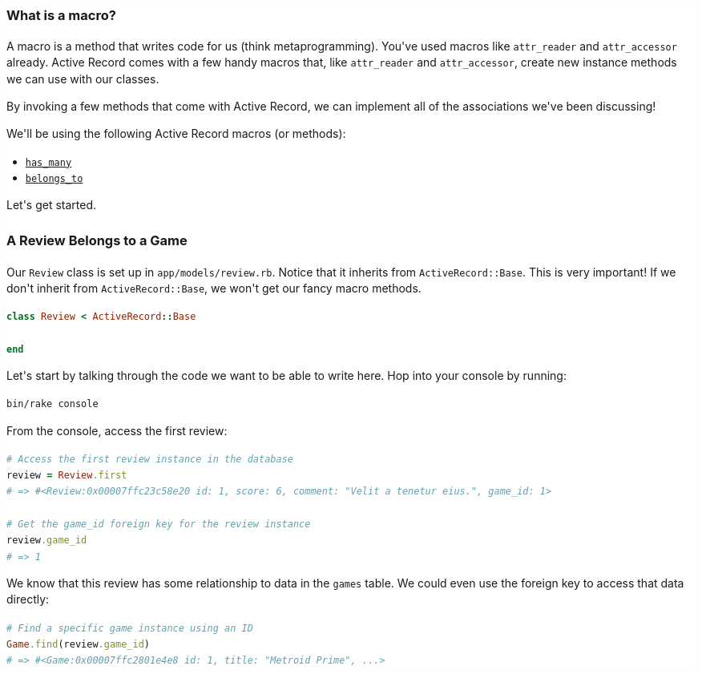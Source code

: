 ### What is a macro?

A macro is a method that writes code for us (think metaprogramming). You've used
macros like `attr_reader` and `attr_accessor` already. Active Record comes with
a few handy macros that, like `attr_reader` and `attr_accessor`, create new
instance methods we can use with our classes.

By invoking a few methods that come with Active Record, we can implement all of
the associations we've been discussing!

We'll be using the following Active Record macros (or methods):

- [`has_many`][]
- [`belongs_to`][]

[`has_many`]: http://guides.rubyonrails.org/association_basics.html#the-has-many-association
[`belongs_to`]: http://guides.rubyonrails.org/association_basics.html#the-belongs-to-association

Let's get started.

### A Review Belongs to a Game

Our `Review` class is set up in `app/models/review.rb`. Notice that it inherits from
`ActiveRecord::Base`. This is very important! If we don't inherit from
`ActiveRecord::Base`, we won't get our fancy macro methods.

```rb
class Review < ActiveRecord::Base

end
```

Let's start by talking through the code we want to be able to write here. Hop
into your console by running:

```console
bin/rake console
```

From the console, access the first review:

```rb
# Access the first review instance in the database
review = Review.first
# => #<Review:0x00007ffc23c58e20 id: 1, score: 6, comment: "Velit a tenetur eius.", game_id: 1>

# Get the game_id foreign key for the review instance
review.game_id
# => 1
```

We know that this review has some relationship to data in the `games` table. We
could even use the foreign key to access that data directly:

```rb
# Find a specific game instance using an ID
Game.find(review.game_id)
# => #<Game:0x00007ffc2801e4e8 id: 1, title: "Metroid Prime", ...>
```


[ar-associations]: https://guides.rubyonrails.org/association_basics.html
[belongs_to methods]: https://guides.rubyonrails.org/association_basics.html#methods-added-by-belongs-to
[has_many methods]: https://guides.rubyonrails.org/association_basics.html#methods-added-by-has-many